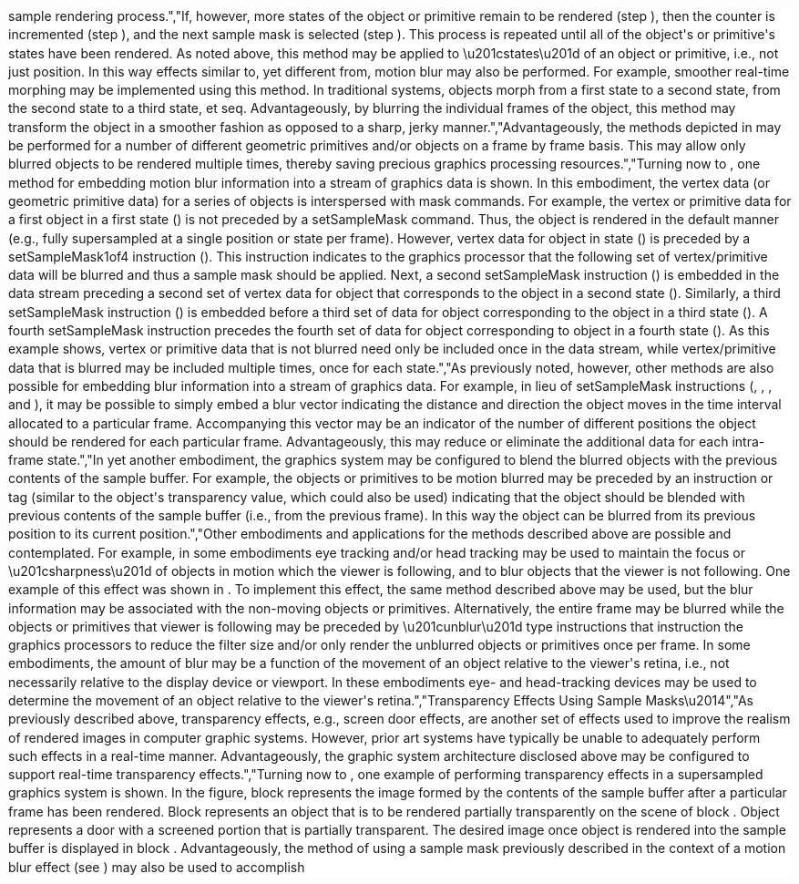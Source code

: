 sample rendering process.","If, however, more states of the object or primitive remain to be rendered (step ), then the counter is incremented (step ), and the next sample mask is selected (step ). This process is repeated until all of the object's or primitive's states have been rendered. As noted above, this method may be applied to \u201cstates\u201d of an object or primitive, i.e., not just position. In this way effects similar to, yet different from, motion blur may also be performed. For example, smoother real-time morphing may be implemented using this method. In traditional systems, objects morph from a first state to a second state, from the second state to a third state, et seq. Advantageously, by blurring the individual frames of the object, this method may transform the object in a smoother fashion as opposed to a sharp, jerky manner.","Advantageously, the methods depicted in  may be performed for a number of different geometric primitives and\/or objects on a frame by frame basis. This may allow only blurred objects to be rendered multiple times, thereby saving precious graphics processing resources.","Turning now to , one method for embedding motion blur information into a stream of graphics data is shown. In this embodiment, the vertex data (or geometric primitive data) for a series of objects is interspersed with mask commands. For example, the vertex or primitive data for a first object in a first state () is not preceded by a setSampleMask command. Thus, the object is rendered in the default manner (e.g., fully supersampled at a single position or state per frame). However, vertex data for object  in state  () is preceded by a setSampleMask1of4 instruction (). This instruction indicates to the graphics processor that the following set of vertex\/primitive data will be blurred and thus a sample mask should be applied. Next, a second setSampleMask instruction () is embedded in the data stream preceding a second set of vertex data for object  that corresponds to the object in a second state (). Similarly, a third setSampleMask instruction () is embedded before a third set of data for object  corresponding to the object in a third state (). A fourth setSampleMask instruction precedes the fourth set of data for object  corresponding to object  in a fourth state (). As this example shows, vertex or primitive data that is not blurred need only be included once in the data stream, while vertex\/primitive data that is blurred may be included multiple times, once for each state.","As previously noted, however, other methods are also possible for embedding blur information into a stream of graphics data. For example, in lieu of setSampleMask instructions (, , , and ), it may be possible to simply embed a blur vector indicating the distance and direction the object moves in the time interval allocated to a particular frame. Accompanying this vector may be an indicator of the number of different positions the object should be rendered for each particular frame. Advantageously, this may reduce or eliminate the additional data for each intra-frame state.","In yet another embodiment, the graphics system may be configured to blend the blurred objects with the previous contents of the sample buffer. For example, the objects or primitives to be motion blurred may be preceded by an instruction or tag (similar to the object's transparency value, which could also be used) indicating that the object should be blended with previous contents of the sample buffer (i.e., from the previous frame). In this way the object can be blurred from its previous position to its current position.","Other embodiments and applications for the methods described above are possible and contemplated. For example, in some embodiments eye tracking and\/or head tracking may be used to maintain the focus or \u201csharpness\u201d of objects in motion which the viewer is following, and to blur objects that the viewer is not following. One example of this effect was shown in . To implement this effect, the same method described above may be used, but the blur information may be associated with the non-moving objects or primitives. Alternatively, the entire frame may be blurred while the objects or primitives that viewer is following may be preceded by \u201cunblur\u201d type instructions that instruction the graphics processors to reduce the filter size and\/or only render the unblurred objects or primitives once per frame. In some embodiments, the amount of blur may be a function of the movement of an object relative to the viewer's retina, i.e., not necessarily relative to the display device or viewport. In these embodiments eye- and head-tracking devices may be used to determine the movement of an object relative to the viewer's retina.","Transparency Effects Using Sample Masks\u2014","As previously described above, transparency effects, e.g., screen door effects, are another set of effects used to improve the realism of rendered images in computer graphic systems. However, prior art systems have typically be unable to adequately perform such effects in a real-time manner. Advantageously, the graphic system architecture disclosed above may be configured to support real-time transparency effects.","Turning now to , one example of performing transparency effects in a supersampled graphics system is shown. In the figure, block  represents the image formed by the contents of the sample buffer after a particular frame has been rendered. Block  represents an object that is to be rendered partially transparently on the scene of block . Object  represents a door with a screened portion  that is partially transparent. The desired image once object  is rendered into the sample buffer is displayed in block . Advantageously, the method of using a sample mask previously described in the context of a motion blur effect (see ) may also be used to accomplish